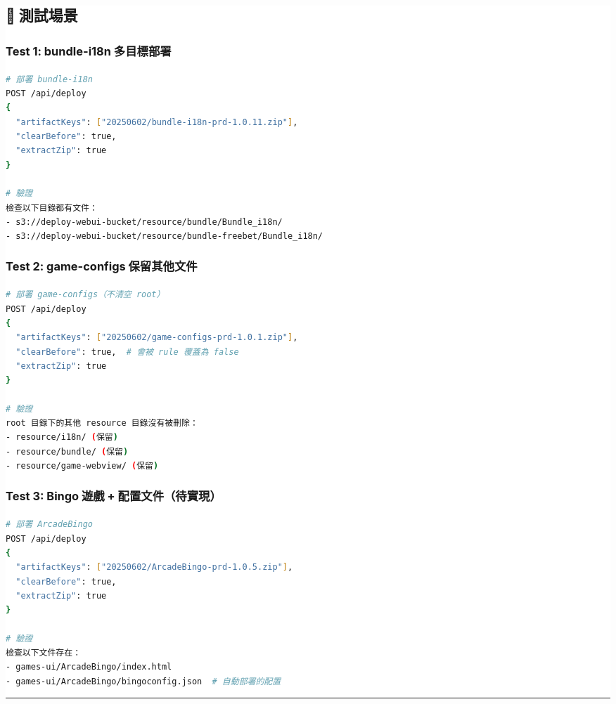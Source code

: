 
## 🧪 測試場景

### Test 1: bundle-i18n 多目標部署

```bash
# 部署 bundle-i18n
POST /api/deploy
{
  "artifactKeys": ["20250602/bundle-i18n-prd-1.0.11.zip"],
  "clearBefore": true,
  "extractZip": true
}

# 驗證
檢查以下目錄都有文件：
- s3://deploy-webui-bucket/resource/bundle/Bundle_i18n/
- s3://deploy-webui-bucket/resource/bundle-freebet/Bundle_i18n/
```

### Test 2: game-configs 保留其他文件

```bash
# 部署 game-configs（不清空 root）
POST /api/deploy
{
  "artifactKeys": ["20250602/game-configs-prd-1.0.1.zip"],
  "clearBefore": true,  # 會被 rule 覆蓋為 false
  "extractZip": true
}

# 驗證
root 目錄下的其他 resource 目錄沒有被刪除：
- resource/i18n/ (保留)
- resource/bundle/ (保留)
- resource/game-webview/ (保留)
```

### Test 3: Bingo 遊戲 + 配置文件（待實現）

```bash
# 部署 ArcadeBingo
POST /api/deploy
{
  "artifactKeys": ["20250602/ArcadeBingo-prd-1.0.5.zip"],
  "clearBefore": true,
  "extractZip": true
}

# 驗證
檢查以下文件存在：
- games-ui/ArcadeBingo/index.html
- games-ui/ArcadeBingo/bingoconfig.json  # 自動部署的配置
```

---